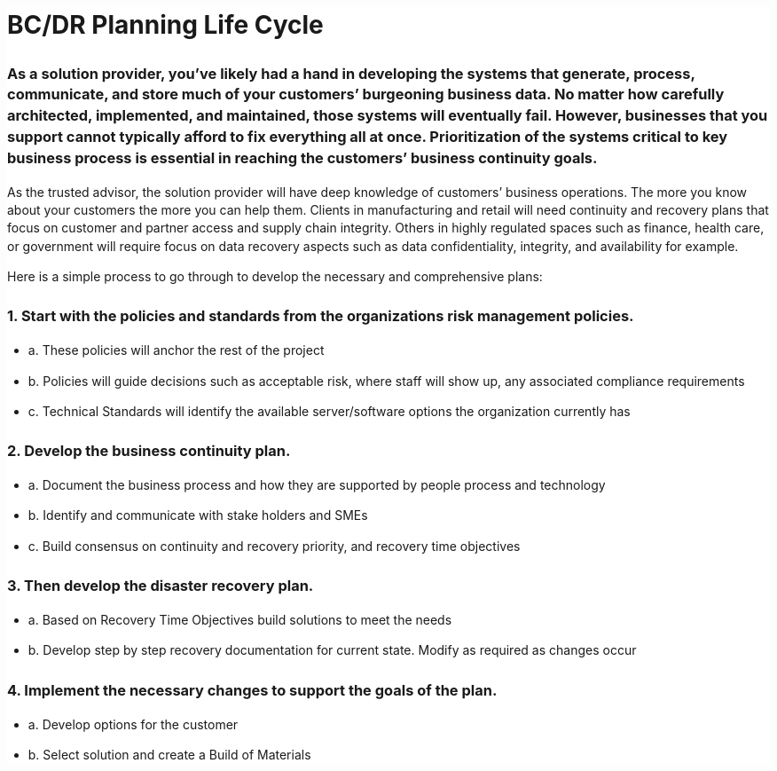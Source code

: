 # BC/DR Planning Life Cycle

### As a solution provider, you’ve likely had a hand in developing the systems that generate, process, communicate, and store much of your customers’ burgeoning business data. No matter how carefully architected, implemented, and maintained, those systems will eventually fail. However, businesses that you support cannot typically afford to fix everything all at once. Prioritization of the systems critical to key business process is essential in reaching the customers’ business continuity goals.

As the trusted advisor, the solution provider will have deep knowledge of customers’ business operations. The more you know about your customers the more you can help them. Clients in manufacturing and retail will need continuity and recovery plans that focus on customer and partner access and supply chain integrity. Others in highly regulated spaces such as finance, health care, or government will require focus on data recovery aspects such as data confidentiality, integrity, and availability for example.

Here is a simple process to go through to develop the necessary and comprehensive plans:

### 1. Start with the policies and standards from the organizations risk management policies.

- a. These policies will anchor the rest of the project

- b. Policies will guide decisions such as acceptable risk, where staff will show up, any associated compliance requirements

- c. Technical Standards will identify the available server/software options the organization currently has

### 2. Develop the business continuity plan.

- a. Document the business process and how they are supported by people process and technology

- b. Identify and communicate with stake holders and SMEs

- c. Build consensus on continuity and recovery priority, and recovery time objectives

### 3. Then develop the disaster recovery plan.

- a. Based on Recovery Time Objectives build solutions to meet the needs

- b. Develop step by step recovery documentation for current state. Modify as required as changes occur

### 4. Implement the necessary changes to support the goals of the plan.

- a. Develop options for the customer

- b. Select solution and create a Build of Materials
